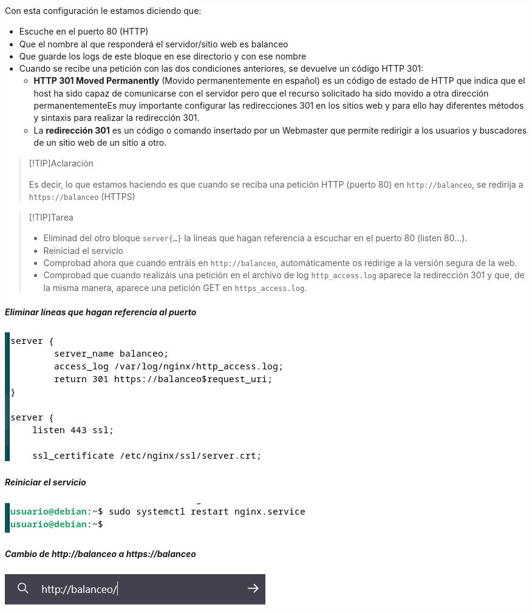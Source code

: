 Con esta configuración le estamos diciendo que:

* Escuche en el puerto 80 (HTTP)
* Que el nombre al que responderá el servidor/sitio web es balanceo
* Que guarde los logs de este bloque en ese directorio y con ese nombre
* Cuando se recibe una petición con las dos condiciones anteriores, se devuelve un código HTTP 301:
  * **HTTP 301 Moved Permanently** (Movido permanentemente en español) es un código de estado de HTTP que indica que el host ha sido capaz de comunicarse con el servidor pero que el recurso solicitado ha sido movido a otra dirección permanentementeEs muy importante configurar las redirecciones 301 en los sitios web y para ello hay diferentes métodos y sintaxis para realizar la redirección 301.
  * La **redirección 301** es un código o comando insertado por un Webmaster que permite redirigir a los usuarios y buscadores de un sitio web de un sitio a otro.

>[!TIP]Aclaración
>
>Es decir, lo que estamos haciendo es que cuando se reciba una petición HTTP (puerto 80) en `http://balanceo`, se redirija a `https://balanceo` (HTTPS)

>[!TIP]Tarea
>
> * Eliminad del otro bloque `server{…}` la líneas que hagan referencia a escuchar en el puerto 80 (listen 80…).
> * Reiniciad el servicio
> * Comprobad ahora que cuando entráis en `http://balanceo`, automáticamente os redirige a la versión segura de la web.
> * Comprobad que cuando realizáis una petición en el archivo de log `http_access.log` aparece la redirección 301 y que, de la misma manera, aparece una petición GET en `https_access.log`.

##### Eliminar líneas que hagan referencia al puerto 

![Eliminar referencias al puerto 80](./assets/images/practica2_5/eliminar_referencias.png)

##### Reiniciar el servicio

![Reiniciar Nginx](./assets/images/practica2_5/reiniciar_servicio.png)

##### Cambio de http://balanceo a https://balanceo

![http://balanceo](./assets/images/practica2_5/http_balanceo.png)
